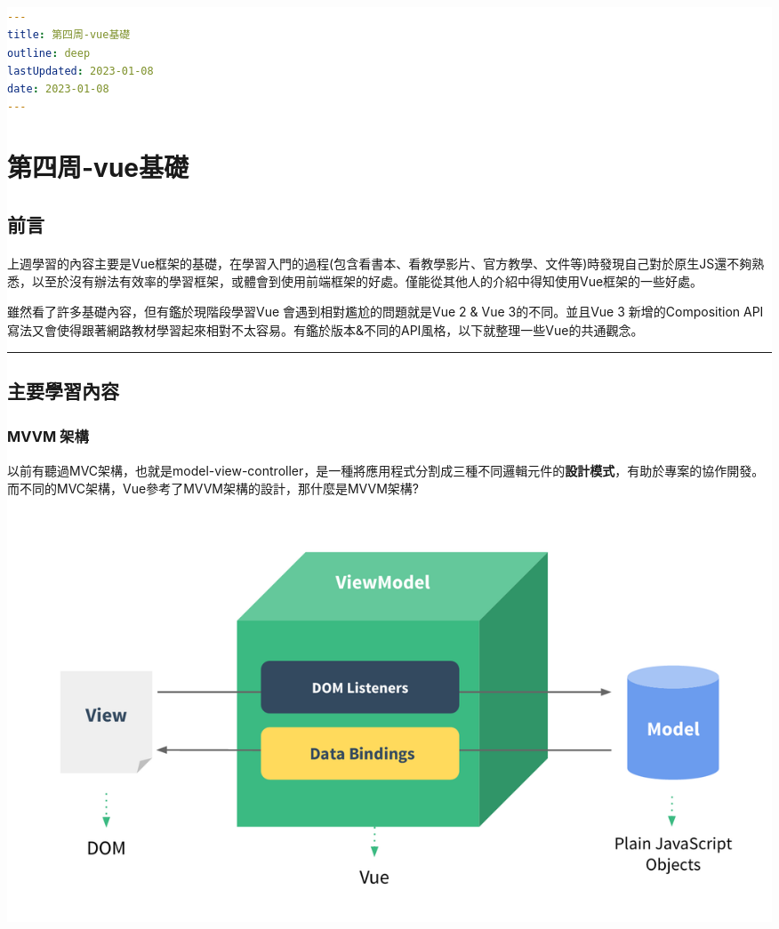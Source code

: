 ```yaml
---
title: 第四周-vue基礎
outline: deep
lastUpdated: 2023-01-08
date: 2023-01-08
---
```

# 第四周-vue基礎
## 前言
上週學習的內容主要是Vue框架的基礎，在學習入門的過程(包含看書本、看教學影片、官方教學、文件等)時發現自己對於原生JS還不夠熟悉，以至於沒有辦法有效率的學習框架，或體會到使用前端框架的好處。僅能從其他人的介紹中得知使用Vue框架的一些好處。

雖然看了許多基礎內容，但有鑑於現階段學習Vue 會遇到相對尷尬的問題就是Vue 2 & Vue 3的不同。並且Vue 3 新增的Composition API 寫法又會使得跟著網路教材學習起來相對不太容易。有鑑於版本&不同的API風格，以下就整理一些Vue的共通觀念。

---

## 主要學習內容

### MVVM 架構
以前有聽過MVC架構，也就是model-view-controller，是一種將應用程式分割成三種不同邏輯元件的**設計模式**，有助於專案的協作開發。而不同的MVC架構，Vue參考了MVVM架構的設計，那什麼是MVVM架構?

![Vue MVVM 架構圖](./img/mvvm.png)
